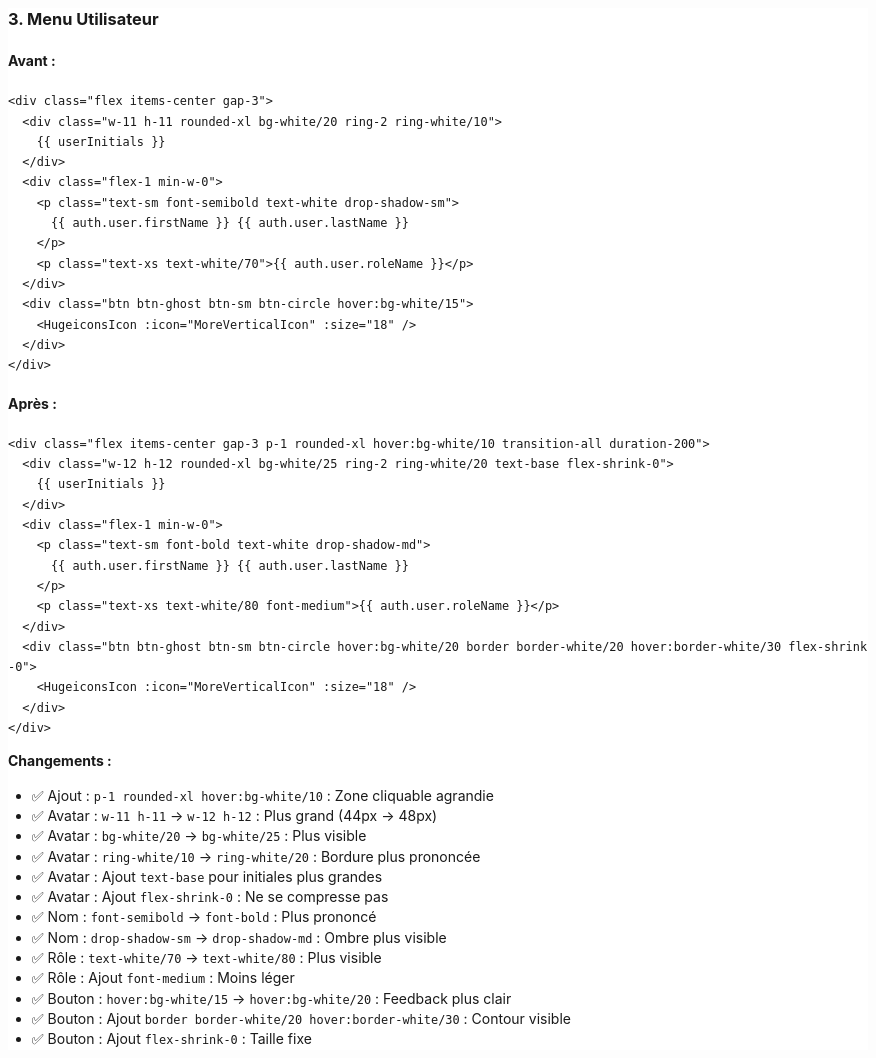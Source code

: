 ### 3. **Menu Utilisateur**

#### Avant :
```vue
<div class="flex items-center gap-3">
  <div class="w-11 h-11 rounded-xl bg-white/20 ring-2 ring-white/10">
    {{ userInitials }}
  </div>
  <div class="flex-1 min-w-0">
    <p class="text-sm font-semibold text-white drop-shadow-sm">
      {{ auth.user.firstName }} {{ auth.user.lastName }}
    </p>
    <p class="text-xs text-white/70">{{ auth.user.roleName }}</p>
  </div>
  <div class="btn btn-ghost btn-sm btn-circle hover:bg-white/15">
    <HugeiconsIcon :icon="MoreVerticalIcon" :size="18" />
  </div>
</div>
```

#### Après :
```vue
<div class="flex items-center gap-3 p-1 rounded-xl hover:bg-white/10 transition-all duration-200">
  <div class="w-12 h-12 rounded-xl bg-white/25 ring-2 ring-white/20 text-base flex-shrink-0">
    {{ userInitials }}
  </div>
  <div class="flex-1 min-w-0">
    <p class="text-sm font-bold text-white drop-shadow-md">
      {{ auth.user.firstName }} {{ auth.user.lastName }}
    </p>
    <p class="text-xs text-white/80 font-medium">{{ auth.user.roleName }}</p>
  </div>
  <div class="btn btn-ghost btn-sm btn-circle hover:bg-white/20 border border-white/20 hover:border-white/30 flex-shrink-0">
    <HugeiconsIcon :icon="MoreVerticalIcon" :size="18" />
  </div>
</div>
```

**Changements :**
- ✅ Ajout : `p-1 rounded-xl hover:bg-white/10` : Zone cliquable agrandie
- ✅ Avatar : `w-11 h-11` → `w-12 h-12` : Plus grand (44px → 48px)
- ✅ Avatar : `bg-white/20` → `bg-white/25` : Plus visible
- ✅ Avatar : `ring-white/10` → `ring-white/20` : Bordure plus prononcée
- ✅ Avatar : Ajout `text-base` pour initiales plus grandes
- ✅ Avatar : Ajout `flex-shrink-0` : Ne se compresse pas
- ✅ Nom : `font-semibold` → `font-bold` : Plus prononcé
- ✅ Nom : `drop-shadow-sm` → `drop-shadow-md` : Ombre plus visible
- ✅ Rôle : `text-white/70` → `text-white/80` : Plus visible
- ✅ Rôle : Ajout `font-medium` : Moins léger
- ✅ Bouton : `hover:bg-white/15` → `hover:bg-white/20` : Feedback plus clair
- ✅ Bouton : Ajout `border border-white/20 hover:border-white/30` : Contour visible
- ✅ Bouton : Ajout `flex-shrink-0` : Taille fixe
